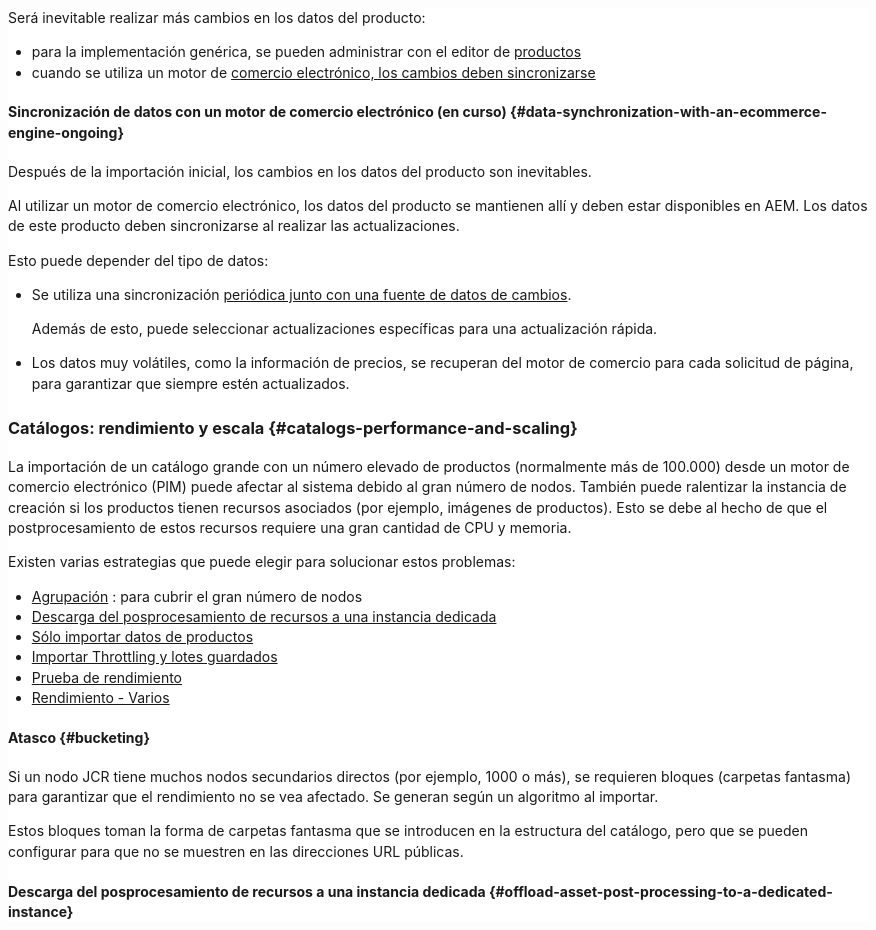 Será inevitable realizar más cambios en los datos del producto:

* para la implementación genérica, se pueden administrar con el editor de [productos](/help/sites-administering/generic.md#editing-product-information)
* cuando se utiliza un motor de [comercio electrónico, los cambios deben sincronizarse](#data-synchronization-with-an-ecommerce-engine-ongoing)

#### Sincronización de datos con un motor de comercio electrónico (en curso) {#data-synchronization-with-an-ecommerce-engine-ongoing}

Después de la importación inicial, los cambios en los datos del producto son inevitables.

Al utilizar un motor de comercio electrónico, los datos del producto se mantienen allí y deben estar disponibles en AEM. Los datos de este producto deben sincronizarse al realizar las actualizaciones.

Esto puede depender del tipo de datos:

* Se utiliza una sincronización [periódica junto con una fuente de datos de cambios](/help/sites-developing/sap-commerce-cloud.md#product-synchronization-and-publishing).

   Además de esto, puede seleccionar actualizaciones específicas para una actualización rápida.

* Los datos muy volátiles, como la información de precios, se recuperan del motor de comercio para cada solicitud de página, para garantizar que siempre estén actualizados.

### Catálogos: rendimiento y escala {#catalogs-performance-and-scaling}

La importación de un catálogo grande con un número elevado de productos (normalmente más de 100.000) desde un motor de comercio electrónico (PIM) puede afectar al sistema debido al gran número de nodos. También puede ralentizar la instancia de creación si los productos tienen recursos asociados (por ejemplo, imágenes de productos). Esto se debe al hecho de que el postprocesamiento de estos recursos requiere una gran cantidad de CPU y memoria.

Existen varias estrategias que puede elegir para solucionar estos problemas:

* [Agrupación](#bucketing) : para cubrir el gran número de nodos
* [Descarga del posprocesamiento de recursos a una instancia dedicada](#offload-asset-post-processing-to-a-dedicated-instance)
* [Sólo importar datos de productos](#only-import-product-data)
* [Importar Throttling y lotes guardados](#import-throttling-and-batch-saves)
* [Prueba de rendimiento](#performance-testing)
* [Rendimiento - Varios](#performance-miscellaneous)

#### Atasco {#bucketing}

Si un nodo JCR tiene muchos nodos secundarios directos (por ejemplo, 1000 o más), se requieren bloques (carpetas fantasma) para garantizar que el rendimiento no se vea afectado. Se generan según un algoritmo al importar.

Estos bloques toman la forma de carpetas fantasma que se introducen en la estructura del catálogo, pero que se pueden configurar para que no se muestren en las direcciones URL públicas.

#### Descarga del posprocesamiento de recursos a una instancia dedicada {#offload-asset-post-processing-to-a-dedicated-instance}
